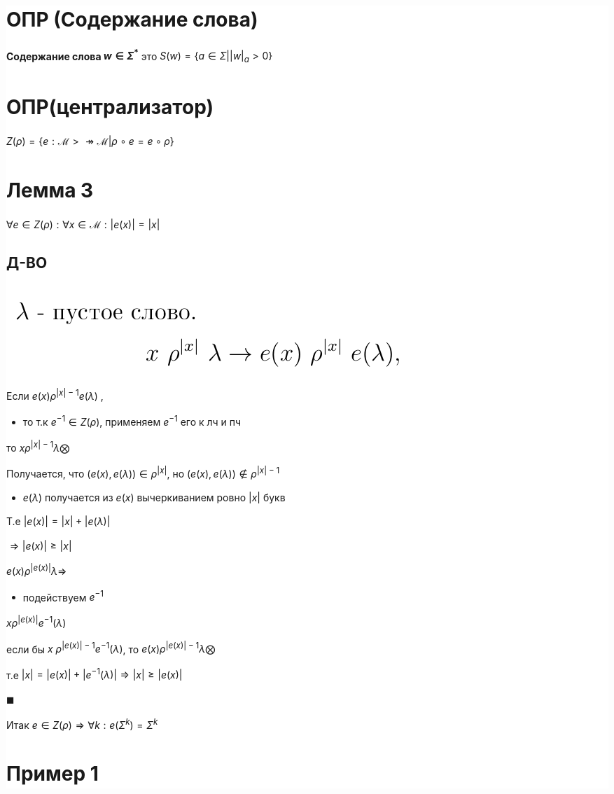 # ОПР (Содержание слова)

**Содержание слова $w \in \Sigma^{*}$** это $S(w) = \{a \in \Sigma| |w|_a > 0\}$

# ОПР(централизатор)

$Z(\rho) = \{e: \mathcal{M} >\twoheadrightarrow \mathcal{M}| \rho \circ e = e\circ \rho\}$

# Лемма 3

$\forall e \in Z(\rho): \forall x \in \mathcal{M}: |e(x)| = |x|$

## Д-ВО

![alt text](image.png)

Если $e(x) \rho ^{|x|-1}e(\lambda)$ , 

* то т.к  $e^{-1}\in Z(\rho)$, применяем $e^{-1}$ его к лч и пч
  
 то $x \rho ^{|x|-1}\lambda \bigotimes$

Получается, что $(e(x), e(\lambda)) \in \rho^{|x|}$, но $(e(x), e(\lambda)) \not \in \rho^{|x|-1}$ 

* $e(\lambda)$ получается из $e(x)$ вычеркиванием ровно $|x|$ букв
  
Т.е $|e(x)| = |x| + |e(\lambda)|$

$\Rightarrow |e(x)|\ge |x|$


$e(x)\rho^{|e(x)|}\lambda \Rightarrow$

* подействуем $e^{-1}$

$x \rho^{|e(x)|}e^{-1}(\lambda)$

если бы 
$x \ \rho^{|e(x)|-1}e^{-1}(\lambda)$, то $e(x)\rho^{|e(x)|-1}\lambda \bigotimes$

т.е $|x| = |e(x)| + |e^{-1}(\lambda)| \Rightarrow |x| \ge |e(x)|$

$\blacksquare$

Итак $e \in Z(\rho) \Rightarrow \forall k: e(\Sigma^k) = \Sigma^k$

# Пример 1

